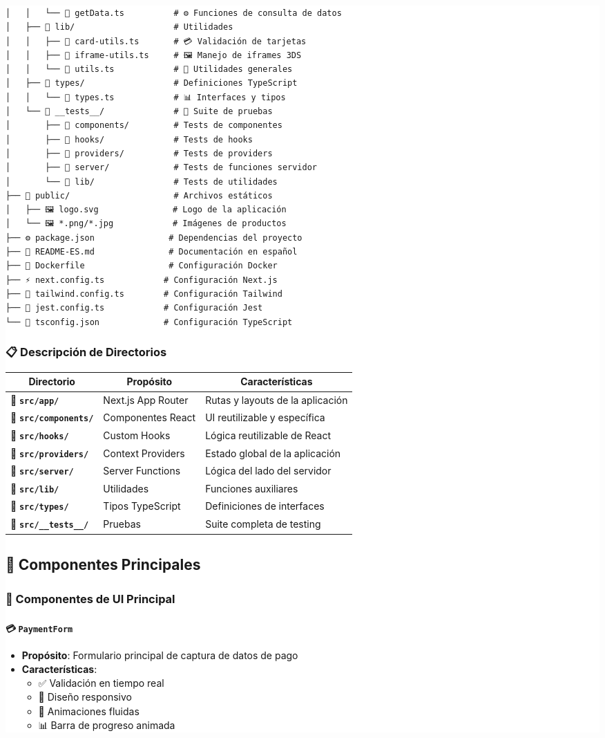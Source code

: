 ```
│   │   └── 📄 getData.ts          # ⚙️ Funciones de consulta de datos
│   ├── 📁 lib/                    # Utilidades
│   │   ├── 📄 card-utils.ts       # 💳 Validación de tarjetas
│   │   ├── 📄 iframe-utils.ts     # 🖼️ Manejo de iframes 3DS
│   │   └── 📄 utils.ts            # 🔧 Utilidades generales
│   ├── 📁 types/                  # Definiciones TypeScript
│   │   └── 📄 types.ts            # 📊 Interfaces y tipos
│   └── 📁 __tests__/              # 🧪 Suite de pruebas
│       ├── 📁 components/         # Tests de componentes
│       ├── 📁 hooks/              # Tests de hooks
│       ├── 📁 providers/          # Tests de providers
│       ├── 📁 server/             # Tests de funciones servidor
│       └── 📁 lib/                # Tests de utilidades
├── 📁 public/                     # Archivos estáticos
│   ├── 🖼️ logo.svg               # Logo de la aplicación
│   └── 🖼️ *.png/*.jpg            # Imágenes de productos
├── ⚙️ package.json               # Dependencias del proyecto
├── 📝 README-ES.md               # Documentación en español
├── 🐳 Dockerfile                 # Configuración Docker
├── ⚡ next.config.ts            # Configuración Next.js
├── 🎨 tailwind.config.ts        # Configuración Tailwind
├── 🧪 jest.config.ts            # Configuración Jest
└── 📘 tsconfig.json             # Configuración TypeScript
```

### 📋 Descripción de Directorios

| Directorio | Propósito | Características |
|------------|-----------|-----------------|
| **📁 `src/app/`** | Next.js App Router | Rutas y layouts de la aplicación |
| **📁 `src/components/`** | Componentes React | UI reutilizable y específica |
| **📁 `src/hooks/`** | Custom Hooks | Lógica reutilizable de React |
| **📁 `src/providers/`** | Context Providers | Estado global de la aplicación |
| **📁 `src/server/`** | Server Functions | Lógica del lado del servidor |
| **📁 `src/lib/`** | Utilidades | Funciones auxiliares |
| **📁 `src/types/`** | Tipos TypeScript | Definiciones de interfaces |
| **📁 `src/__tests__/`** | Pruebas | Suite completa de testing |

## 🧩 Componentes Principales

### 🎯 Componentes de UI Principal

#### 💳 `PaymentForm`
- **Propósito**: Formulario principal de captura de datos de pago
- **Características**:
  - ✅ Validación en tiempo real
  - 📱 Diseño responsivo
  - 🎨 Animaciones fluidas
  - 📊 Barra de progreso animada
